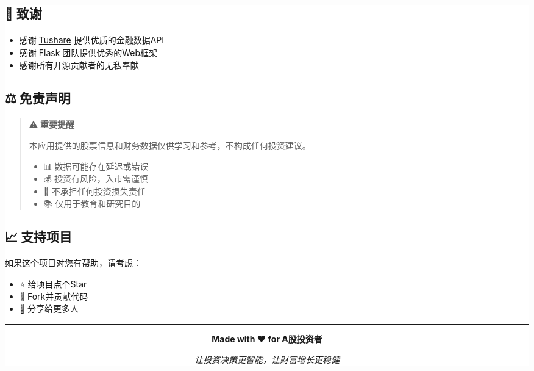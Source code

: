 </div>

## 🙏 致谢

- 感谢 [Tushare](https://tushare.pro/) 提供优质的金融数据API
- 感谢 [Flask](https://flask.palletsprojects.com/) 团队提供优秀的Web框架
- 感谢所有开源贡献者的无私奉献

## ⚖️ 免责声明

> ⚠️ **重要提醒**
> 
> 本应用提供的股票信息和财务数据仅供学习和参考，不构成任何投资建议。
> 
> - 📊 数据可能存在延迟或错误
> - 💰 投资有风险，入市需谨慎
> - 🚫 不承担任何投资损失责任
> - 📚 仅用于教育和研究目的

## 📈 支持项目

如果这个项目对您有帮助，请考虑：

- ⭐ 给项目点个Star
- 🍴 Fork并贡献代码
- 📢 分享给更多人


---

<div align="center">

**Made with ❤️ for A股投资者**

*让投资决策更智能，让财富增长更稳健*

</div>


